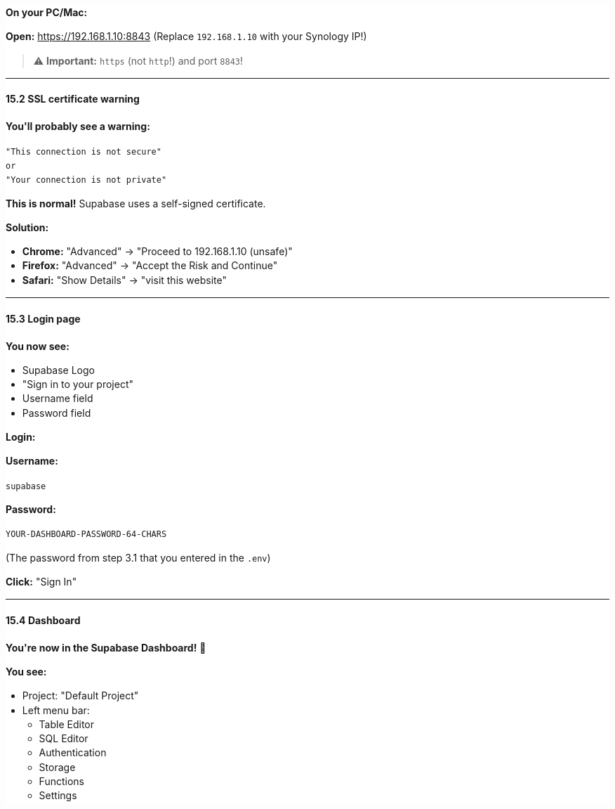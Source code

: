 **On your PC/Mac:**

**Open:** https://192.168.1.10:8843
(Replace `192.168.1.10` with your Synology IP!)

> ⚠️ **Important:** `https` (not `http`!) and port `8843`!

---

#### 15.2 SSL certificate warning

**You'll probably see a warning:**
```
"This connection is not secure"
or
"Your connection is not private"
```

**This is normal!** Supabase uses a self-signed certificate.

**Solution:**
- **Chrome:** "Advanced" → "Proceed to 192.168.1.10 (unsafe)"
- **Firefox:** "Advanced" → "Accept the Risk and Continue"
- **Safari:** "Show Details" → "visit this website"

---

#### 15.3 Login page

**You now see:**
- Supabase Logo
- "Sign in to your project"
- Username field
- Password field

**Login:**

**Username:**
```
supabase
```

**Password:**
```
YOUR-DASHBOARD-PASSWORD-64-CHARS
```
(The password from step 3.1 that you entered in the `.env`)

**Click:** "Sign In"

---

#### 15.4 Dashboard

**You're now in the Supabase Dashboard!** 🎉

**You see:**
- Project: "Default Project"
- Left menu bar:
  - Table Editor
  - SQL Editor
  - Authentication
  - Storage
  - Functions
  - Settings
